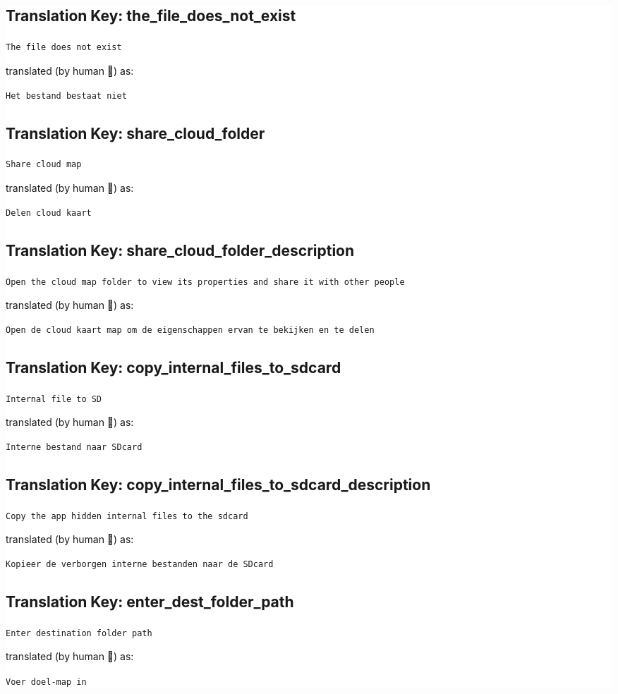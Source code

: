 
## Translation Key: the_file_does_not_exist
```
The file does not exist
```
translated (by human 👀) as:
```
Het bestand bestaat niet
```


## Translation Key: share_cloud_folder
```
Share cloud map
```
translated (by human 👀) as:
```
Delen cloud kaart
```


## Translation Key: share_cloud_folder_description
```
Open the cloud map folder to view its properties and share it with other people
```
translated (by human 👀) as:
```
Open de cloud kaart map om de eigenschappen ervan te bekijken en te delen
```


## Translation Key: copy_internal_files_to_sdcard
```
Internal file to SD
```
translated (by human 👀) as:
```
Interne bestand naar SDcard
```


## Translation Key: copy_internal_files_to_sdcard_description
```
Copy the app hidden internal files to the sdcard
```
translated (by human 👀) as:
```
Kopieer de verborgen interne bestanden naar de SDcard
```


## Translation Key: enter_dest_folder_path
```
Enter destination folder path
```
translated (by human 👀) as:
```
Voer doel-map in
```
